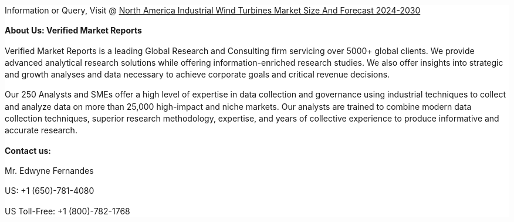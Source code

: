 Information or Query, Visit @ <a href="https://www.verifiedmarketreports.com/product/industrial-wind-turbines-market/">North America Industrial Wind Turbines Market Size And Forecast 2024-2030</a></strong></span></p></blockquote><p><strong>About Us: Verified Market Reports</strong></p><p>Verified Market Reports is a leading Global Research and Consulting firm servicing over 5000+ global clients. We provide advanced analytical research solutions while offering information-enriched research studies. We also offer insights into strategic and growth analyses and data necessary to achieve corporate goals and critical revenue decisions.</p><p>Our 250 Analysts and SMEs offer a high level of expertise in data collection and governance using industrial techniques to collect and analyze data on more than 25,000 high-impact and niche markets. Our analysts are trained to combine modern data collection techniques, superior research methodology, expertise, and years of collective experience to produce informative and accurate research.</p><p><strong>Contact us:</strong></p><p>Mr. Edwyne Fernandes</p><p>US: +1 (650)-781-4080</p><p>US Toll-Free: +1 (800)-782-1768</p>
